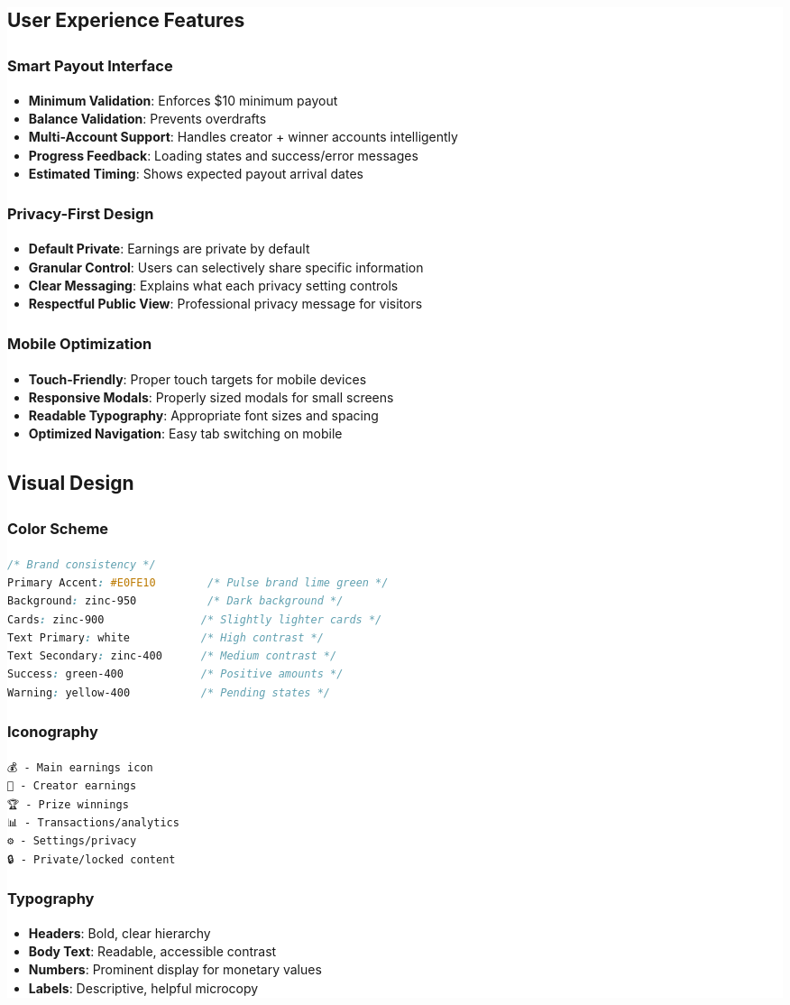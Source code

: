 ## User Experience Features

### **Smart Payout Interface**
- **Minimum Validation**: Enforces $10 minimum payout
- **Balance Validation**: Prevents overdrafts
- **Multi-Account Support**: Handles creator + winner accounts intelligently
- **Progress Feedback**: Loading states and success/error messages
- **Estimated Timing**: Shows expected payout arrival dates

### **Privacy-First Design**
- **Default Private**: Earnings are private by default
- **Granular Control**: Users can selectively share specific information
- **Clear Messaging**: Explains what each privacy setting controls
- **Respectful Public View**: Professional privacy message for visitors

### **Mobile Optimization**
- **Touch-Friendly**: Proper touch targets for mobile devices
- **Responsive Modals**: Properly sized modals for small screens
- **Readable Typography**: Appropriate font sizes and spacing
- **Optimized Navigation**: Easy tab switching on mobile

## Visual Design

### **Color Scheme**
```css
/* Brand consistency */
Primary Accent: #E0FE10        /* Pulse brand lime green */
Background: zinc-950           /* Dark background */
Cards: zinc-900               /* Slightly lighter cards */
Text Primary: white           /* High contrast */
Text Secondary: zinc-400      /* Medium contrast */
Success: green-400            /* Positive amounts */
Warning: yellow-400           /* Pending states */
```

### **Iconography**
```
💰 - Main earnings icon
🎯 - Creator earnings
🏆 - Prize winnings  
📊 - Transactions/analytics
⚙️ - Settings/privacy
🔒 - Private/locked content
```

### **Typography**
- **Headers**: Bold, clear hierarchy
- **Body Text**: Readable, accessible contrast
- **Numbers**: Prominent display for monetary values
- **Labels**: Descriptive, helpful microcopy

